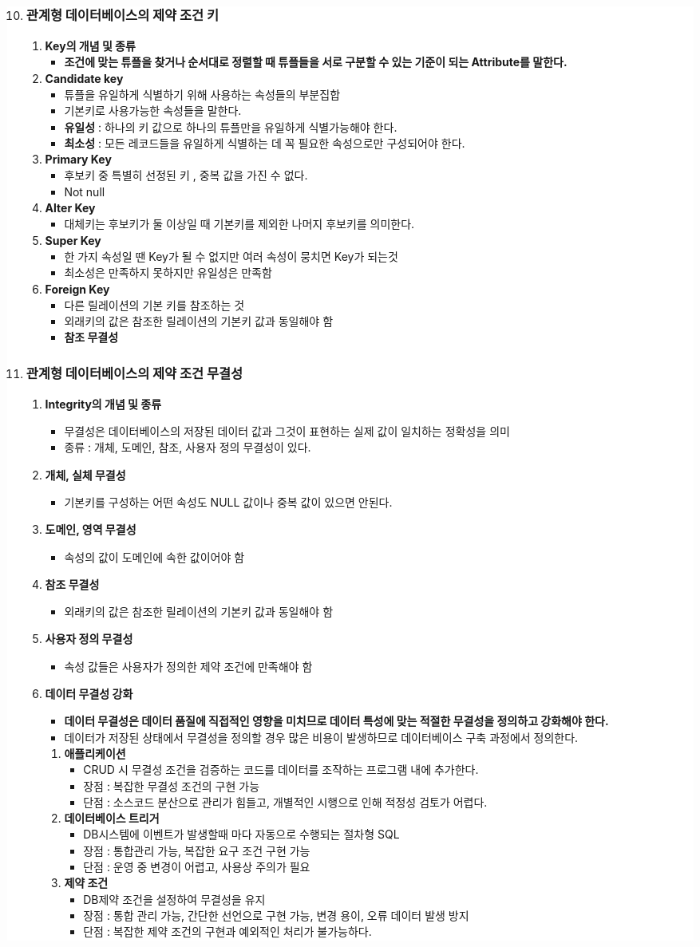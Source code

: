 10. ### 관계형 데이터베이스의 제약 조건 키

	1. **Key의 개념 및 종류**
		* **조건에 맞는 튜플을 찾거나 순서대로 정렬할 때 튜플들을 서로 구분할 수 있는 기준이 되는 Attribute를 말한다.**
	2. **Candidate key**
		* 튜플을 유일하게 식별하기 위해 사용하는 속성들의 부분집합
		* 기본키로 사용가능한 속성들을 말한다.
		* **유일성** : 하나의 키 값으로 하나의 튜플만을 유일하게 식별가능해야 한다.
		* **최소성** : 모든 레코드들을 유일하게 식별하는 데 꼭 필요한 속성으로만 구성되어야 한다.
	3. **Primary Key**
		* 후보키 중 특별히 선정된 키 , 중복 값을 가진 수 없다.
		* Not null
	4. **Alter Key**
		* 대체키는 후보키가 둘 이상일 때 기본키를 제외한 나머지 후보키를 의미한다.
	5. **Super Key**
		* 한 가지 속성일 땐 Key가 될 수 없지만 여러 속성이 뭉치면 Key가 되는것
		* 최소성은 만족하지 못하지만 유일성은 만족함
	6. **Foreign Key**
		* 다른 릴레이션의 기본 키를 참조하는 것
		* 외래키의 값은 참조한 릴레이션의 기본키 값과 동일해야 함
		* **참조 무결성**

11. ### 관계형 데이터베이스의 제약 조건 무결성

	1. **Integrity의 개념 및 종류**

		* 무결성은 데이터베이스의 저장된 데이터 값과 그것이 표현하는 실제 값이 일치하는 정확성을 의미
		* 종류 : 개체, 도메인, 참조, 사용자 정의 무결성이 있다.

	2. **개체, 실체 무결성**

		* 기본키를 구성하는 어떤 속성도 NULL 값이나 중복 값이 있으면 안된다.

	3. **도메인, 영역 무결성**

		* 속성의 값이 도메인에 속한 값이어야 함

	4. **참조 무결성**

		* 외래키의 값은 참조한 릴레이션의 기본키 값과 동일해야 함

	5. **사용자 정의 무결성**

		* 속성 값들은 사용자가 정의한 제약 조건에 만족해야 함

	6. **데이터 무결성 강화**

		* **데이터 무결성은 데이터 품질에 직접적인 영향을 미치므로 데이터 특성에 맞는 적절한 무결성을 정의하고 강화해야 한다.**
		* 데이터가 저장된 상태에서 무결성을 정의할 경우 많은 비용이 발생하므로 데이터베이스 구축 과정에서 정의한다.

		1. **애플리케이션**
			* CRUD 시 무결성 조건을 검증하는 코드를 데이터를 조작하는 프로그램 내에 추가한다.
			* 장점 : 복잡한 무결성 조건의 구현 가능
			* 단점 : 소스코드 분산으로 관리가 힘들고, 개별적인 시행으로 인해 적정성 검토가 어렵다.
		2. **데이터베이스 트리거**
			* DB시스템에 이벤트가 발생할때 마다 자동으로 수행되는 절차형 SQL
			* 장점 : 통합관리 가능, 복잡한 요구 조건 구현 가능
			* 단점 : 운영 중 변경이 어렵고, 사용상 주의가 필요
		3. **제약 조건**
			* DB제약 조건을 설정하여 무결성을 유지
			* 장점 : 통합 관리 가능, 간단한 선언으로 구현 가능, 변경 용이, 오류 데이터 발생 방지
			* 단점 : 복잡한 제약 조건의 구현과 예외적인 처리가 불가능하다.
